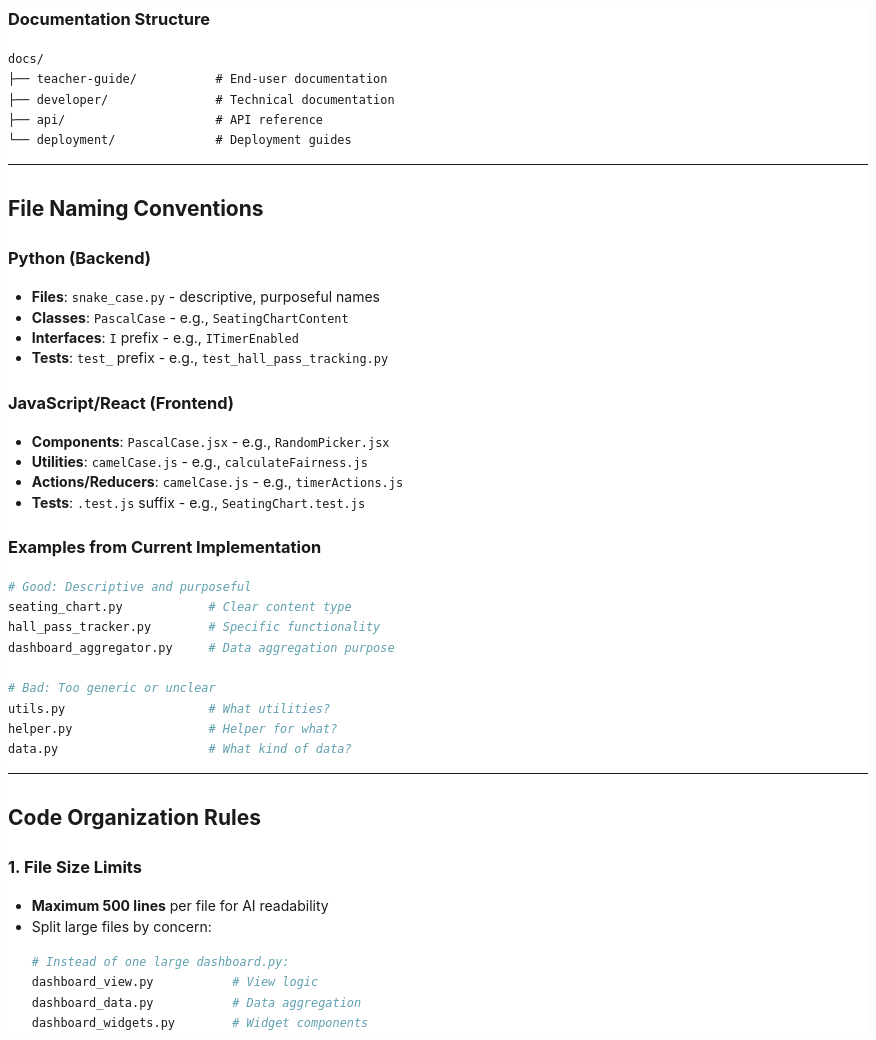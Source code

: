 ### Documentation Structure
```
docs/
├── teacher-guide/           # End-user documentation
├── developer/               # Technical documentation
├── api/                     # API reference
└── deployment/              # Deployment guides
```

---

## File Naming Conventions

### Python (Backend)
- **Files**: `snake_case.py` - descriptive, purposeful names
- **Classes**: `PascalCase` - e.g., `SeatingChartContent`
- **Interfaces**: `I` prefix - e.g., `ITimerEnabled`
- **Tests**: `test_` prefix - e.g., `test_hall_pass_tracking.py`

### JavaScript/React (Frontend)
- **Components**: `PascalCase.jsx` - e.g., `RandomPicker.jsx`
- **Utilities**: `camelCase.js` - e.g., `calculateFairness.js`
- **Actions/Reducers**: `camelCase.js` - e.g., `timerActions.js`
- **Tests**: `.test.js` suffix - e.g., `SeatingChart.test.js`

### Examples from Current Implementation
```python
# Good: Descriptive and purposeful
seating_chart.py            # Clear content type
hall_pass_tracker.py        # Specific functionality
dashboard_aggregator.py     # Data aggregation purpose

# Bad: Too generic or unclear
utils.py                    # What utilities?
helper.py                   # Helper for what?
data.py                     # What kind of data?
```

---

## Code Organization Rules

### 1. File Size Limits
- **Maximum 500 lines** per file for AI readability
- Split large files by concern:
  ```python
  # Instead of one large dashboard.py:
  dashboard_view.py           # View logic
  dashboard_data.py           # Data aggregation
  dashboard_widgets.py        # Widget components
  ```
